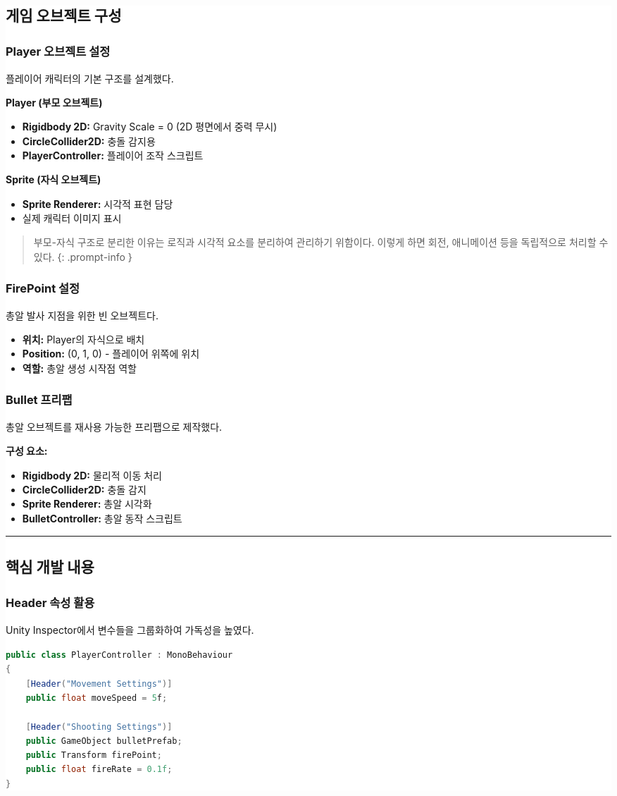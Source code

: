 
## 게임 오브젝트 구성

### Player 오브젝트 설정

플레이어 캐릭터의 기본 구조를 설계했다.

**Player (부모 오브젝트)**
- **Rigidbody 2D:** Gravity Scale = 0 (2D 평면에서 중력 무시)
- **CircleCollider2D:** 충돌 감지용
- **PlayerController:** 플레이어 조작 스크립트

**Sprite (자식 오브젝트)**
- **Sprite Renderer:** 시각적 표현 담당
- 실제 캐릭터 이미지 표시

> 부모-자식 구조로 분리한 이유는 로직과 시각적 요소를 분리하여 관리하기 위함이다. 이렇게 하면 회전, 애니메이션 등을 독립적으로 처리할 수 있다.
{: .prompt-info }

### FirePoint 설정

총알 발사 지점을 위한 빈 오브젝트다.

- **위치:** Player의 자식으로 배치
- **Position:** (0, 1, 0) - 플레이어 위쪽에 위치
- **역할:** 총알 생성 시작점 역할

### Bullet 프리팹

총알 오브젝트를 재사용 가능한 프리팹으로 제작했다.

**구성 요소:**
- **Rigidbody 2D:** 물리적 이동 처리
- **CircleCollider2D:** 충돌 감지
- **Sprite Renderer:** 총알 시각화
- **BulletController:** 총알 동작 스크립트

---

## 핵심 개발 내용

### Header 속성 활용

Unity Inspector에서 변수들을 그룹화하여 가독성을 높였다.

```csharp
public class PlayerController : MonoBehaviour
{
    [Header("Movement Settings")]
    public float moveSpeed = 5f;
    
    [Header("Shooting Settings")]
    public GameObject bulletPrefab;
    public Transform firePoint;
    public float fireRate = 0.1f;
}
```
